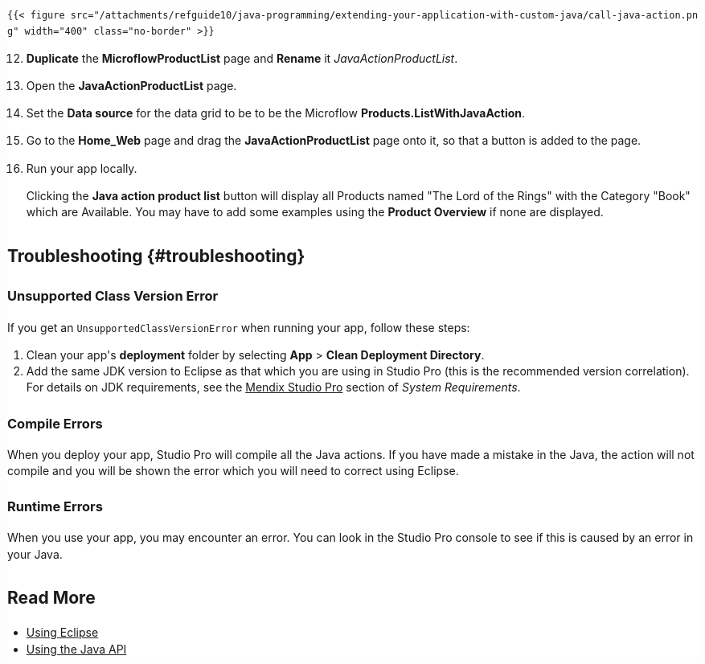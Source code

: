     {{< figure src="/attachments/refguide10/java-programming/extending-your-application-with-custom-java/call-java-action.png" width="400" class="no-border" >}}
12. **Duplicate** the **MicroflowProductList** page and **Rename** it *JavaActionProductList*.
13. Open the **JavaActionProductList** page.
14. Set the **Data source** for the data grid to be to be the Microflow **Products.ListWithJavaAction**.
15. Go to the **Home_Web** page and drag the **JavaActionProductList** page onto it, so that a button is added to the page.
16. Run your app locally.

    Clicking the **Java action product list** button will display all Products named "The Lord of the Rings" with the Category "Book" which are Available. You may have to add some examples using the **Product Overview** if none are displayed.

## Troubleshooting {#troubleshooting}

### Unsupported Class Version Error

If you get an `UnsupportedClassVersionError` when running your app, follow these steps:

1. Clean your app's **deployment** folder by selecting **App** > **Clean Deployment Directory**.
2. Add the same JDK version to Eclipse as that which you are using in Studio Pro (this is the recommended version correlation). For details on JDK requirements, see the [Mendix Studio Pro](/refguide10/system-requirements/#sp) section of *System Requirements*.

### Compile Errors

When you deploy your app, Studio Pro will compile all the Java actions. If you have made a mistake in the Java, the action will not compile and you will be shown the error which you will need to correct using Eclipse.

### Runtime Errors

When you use your app, you may encounter an error. You can look in the Studio Pro console to see if this is caused by an error in your Java.

## Read More

* [Using Eclipse](/refguide10/using-eclipse/)
* [Using the Java API](/refguide10/java-api-tutorial/)
